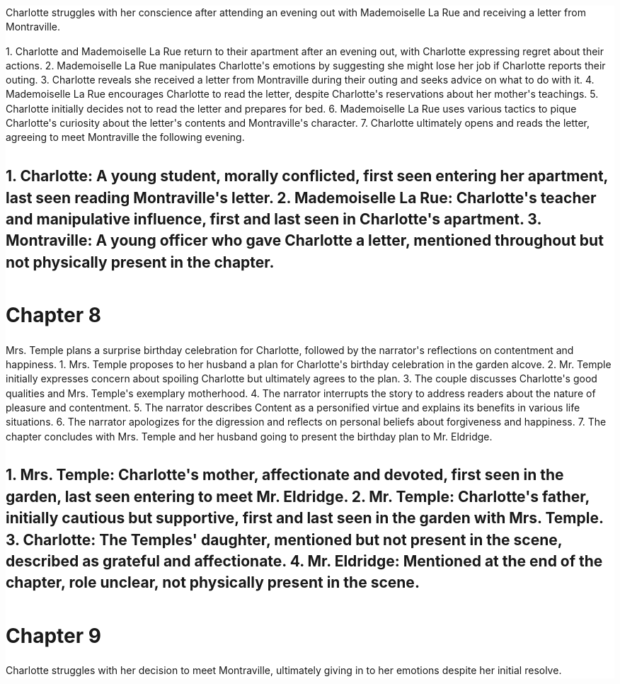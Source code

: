Charlotte struggles with her conscience after attending an evening out with Mademoiselle La Rue and receiving a letter from Montraville.
</synopsis>

<events>
1. Charlotte and Mademoiselle La Rue return to their apartment after an evening out, with Charlotte expressing regret about their actions.
2. Mademoiselle La Rue manipulates Charlotte's emotions by suggesting she might lose her job if Charlotte reports their outing.
3. Charlotte reveals she received a letter from Montraville during their outing and seeks advice on what to do with it.
4. Mademoiselle La Rue encourages Charlotte to read the letter, despite Charlotte's reservations about her mother's teachings.
5. Charlotte initially decides not to read the letter and prepares for bed.
6. Mademoiselle La Rue uses various tactics to pique Charlotte's curiosity about the letter's contents and Montraville's character.
7. Charlotte ultimately opens and reads the letter, agreeing to meet Montraville the following evening.
</events>

<characters>1. Charlotte: A young student, morally conflicted, first seen entering her apartment, last seen reading Montraville's letter.
2. Mademoiselle La Rue: Charlotte's teacher and manipulative influence, first and last seen in Charlotte's apartment.
3. Montraville: A young officer who gave Charlotte a letter, mentioned throughout but not physically present in the chapter.</characters>
----------------
# Chapter 8
<synopsis>
Mrs. Temple plans a surprise birthday celebration for Charlotte, followed by the narrator's reflections on contentment and happiness.
</synopsis>

<events>
1. Mrs. Temple proposes to her husband a plan for Charlotte's birthday celebration in the garden alcove.
2. Mr. Temple initially expresses concern about spoiling Charlotte but ultimately agrees to the plan.
3. The couple discusses Charlotte's good qualities and Mrs. Temple's exemplary motherhood.
4. The narrator interrupts the story to address readers about the nature of pleasure and contentment.
5. The narrator describes Content as a personified virtue and explains its benefits in various life situations.
6. The narrator apologizes for the digression and reflects on personal beliefs about forgiveness and happiness.
7. The chapter concludes with Mrs. Temple and her husband going to present the birthday plan to Mr. Eldridge.
</events>

<characters>1. Mrs. Temple: Charlotte's mother, affectionate and devoted, first seen in the garden, last seen entering to meet Mr. Eldridge.
2. Mr. Temple: Charlotte's father, initially cautious but supportive, first and last seen in the garden with Mrs. Temple.
3. Charlotte: The Temples' daughter, mentioned but not present in the scene, described as grateful and affectionate.
4. Mr. Eldridge: Mentioned at the end of the chapter, role unclear, not physically present in the scene.</characters>
----------------
# Chapter 9
<synopsis>
Charlotte struggles with her decision to meet Montraville, ultimately giving in to her emotions despite her initial resolve.